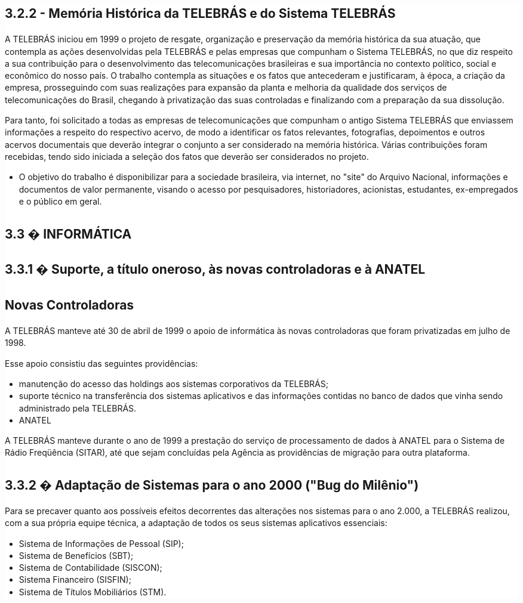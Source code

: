 ## 3.2.2 - Memória Histórica da TELEBRÁS e do Sistema TELEBRÁS

A  TELEBRÁS  iniciou  em  1999  o  projeto  de  resgate,  organização  e  preservação  da  memória  histórica  da  sua  atuação,  que  contempla  as  ações desenvolvidas pela TELEBRÁS e pelas empresas que compunham o Sistema TELEBRÁS, no que diz respeito a sua contribuição para o desenvolvimento das telecomunicações brasileiras e sua importância no contexto político, social e econômico do nosso país. O trabalho contempla as situações e os fatos que antecederam e justificaram, à época, a criação da empresa, prosseguindo com suas realizações para expansão da planta e melhoria da qualidade dos serviços de telecomunicações do Brasil, chegando à privatização das suas controladas e finalizando com a preparação da sua dissolução.

Para tanto, foi solicitado a todas as empresas de telecomunicações que compunham o antigo Sistema TELEBRÁS que enviassem informações a respeito do respectivo acervo, de modo a identificar os fatos relevantes, fotografias, depoimentos e outros acervos documentais que deverão integrar o conjunto a ser  considerado  na  memória  histórica. Várias  contribuições  foram  recebidas,  tendo  sido  iniciada  a  seleção  dos  fatos  que  deverão  ser  considerados  no projeto.

- O  objetivo  do  trabalho  é  disponibilizar  para  a  sociedade  brasileira,  via  internet,  no  "site"  do Arquivo  Nacional,  informações  e  documentos  de  valor permanente, visando o acesso por pesquisadores, historiadores, acionistas, estudantes, ex-empregados e o público em geral.

## 3.3 � INFORMÁTICA

## 3.3.1 � Suporte, a título oneroso, às novas controladoras e à ANATEL

## Novas Controladoras

A TELEBRÁS manteve até 30 de abril de 1999 o apoio de informática às novas controladoras que foram privatizadas em julho de 1998.

Esse apoio consistiu das seguintes providências:

- manutenção do acesso das holdings aos sistemas corporativos da TELEBRÁS;
- suporte técnico na transferência dos sistemas aplicativos e das informações contidas no banco de dados que vinha sendo administrado pela TELEBRÁS.
- ANATEL

A TELEBRÁS manteve durante o ano de 1999 a prestação  do  serviço  de  processamento  de  dados  à ANATEL  para  o  Sistema  de  Rádio  Freqüência (SITAR), até que sejam concluídas pela Agência as providências de migração para outra plataforma.

## 3.3.2 � Adaptação de Sistemas para o ano 2000 ("Bug do Milênio")

Para se precaver quanto aos possíveis efeitos decorrentes das alterações nos sistemas para o ano 2.000, a TELEBRÁS realizou, com a sua própria equipe técnica, a adaptação de todos os seus sistemas aplicativos essenciais:

- Sistema de Informações de Pessoal (SIP);
- Sistema de Benefícios (SBT);
- Sistema de Contabilidade (SISCON);
- Sistema Financeiro (SISFIN);
- Sistema de Títulos Mobiliários (STM).
